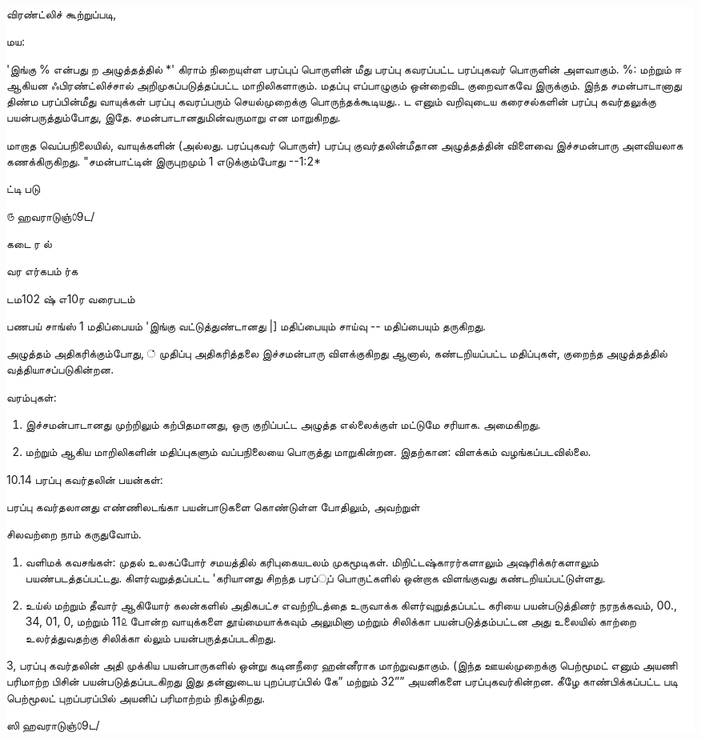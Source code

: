 விரண்ட்லிச்‌ கூற்றுப்படி,

மய:

'இங்கு % என்பது ற அழுத்தத்தில்‌ \*' கிராம்‌ நிறையுள்ள பரப்புப்‌ பொருளின்‌ மீது பரப்பு கவரப்பட்ட பரப்புகவர்‌ பொருளின்‌ அளவாகும்‌. %: மற்றும்‌ ஈ ஆகியன ஃபிரண்ட்லிச்சால்‌ அறிமுகப்படுத்தப்பட்ட மாறிலிகளாகும்‌. மதப்பு எப்பாழுகும்‌ ஒன்றைவிட குறைவாகவே இருக்கும்‌. இந்த சமன்பாடானாது திண்ம பரப்பின்மீது வாயுக்கள்‌ பரப்பு கவரப்பரும்‌ செயல்முறைக்கு பொருந்தக்கூடியது.. ட எனும்‌ வறிவுடைய கரைசல்களின்‌ பரப்பு கவர்தலுக்கு பயன்பருத்தும்போது, இதே. சமன்பாடானதுமின்வருமாறு என மாறுகிறது.

மாறாத வெப்பநிலையில்‌, வாயுக்களின்‌ (அல்லது. பரப்புகவர்‌ பொருள்‌) பரப்பு குவர்தலின்மீதான அழுத்தத்தின்‌ விளைவை இச்சமன்பாரு அளவியலாக கணக்கிருகிறது. "சமன்பாட்டின்‌ இருபுறமும்‌ 1 எடுக்கும்போது --1:2\*

ட்டி படு

௫
ஹவராடுஞ்௦9ட/

கடை ர ல்‌

வர எர்கபம்‌ ர்க

டம102 ஷ்‌ எ10ர வரைபடம்‌

பணபய்‌ சாங்ஸ்‌ 1 மதிப்பையம்‌ 'இங்கு வட்டுத்துண்டானது |\] மதிப்பையும்‌ சாய்வு -- மதிப்பையும்‌ தருகிறது.

அழுத்தம்‌ அதிகரிக்கும்போது, ்‌ முதிப்பு அதிகரித்தலை இச்சமன்பாரு விளக்குகிறது ஆனால்‌, கண்டறியப்பட்ட மதிப்புகள்‌, குறைந்த அழுத்தத்தில்‌ வத்தியாசப்படுகின்றன.

வரம்புகள்‌:

1.  இச்சமன்பாடானது முற்றிலும்‌ கற்பிதமானது, ஒரு குறிப்பட்ட அழுத்த எல்லைக்குள்‌ மட்டுமே சரியாக. அமைகிறது.
    
2.  மற்றும்‌ ஆகிய மாறிலிகளின்‌ மதிப்புகளும்‌ வப்பநிலையை பொருத்து மாறுகின்றன. இதற்கான: விளக்கம்‌ வழங்கப்படவில்லை.
    

10.14 பரப்பு கவர்தலின்‌ பயன்கள்‌:

பரப்பு கவர்தலானது எண்ணிலடங்கா பயன்பாடுகளை கொண்டுள்ள போதிலும்‌, அவற்றுள்‌

சிலவற்றை நாம்‌ கருதுவோம்‌.

1.  வளிமக்‌ கவசங்கள்‌: முதல்‌ உலகப்போர்‌ சமயத்தில்‌ கரிபுகையடலம்‌ முகமூடிகள்‌. மிறிட்டஷ்காரர்களாலும்‌ அஷரிக்கர்களாலும்‌ பயண்படத்தப்பட்டது. கிளர்வறுத்தப்பட்ட 'கரியானது சிறந்த பரப்ுப்‌ பொருட்களில்‌ ஒன்றாக விளங்குவது கண்டறியப்பட்டுள்ளது.
    
2.  உய்ல்‌ மற்றும்‌ தீவார்‌ ஆகியோர்‌ கலன்களில்‌ அதிகபட்ச எவற்றிடத்தை உருவாக்க கிளர்வுறுத்தப்பட்ட கரியை பயன்படுத்தினர்‌ நரநக்கவம்‌, 00., 34, 01, 0, மற்றும்‌ 11௨ போன்ற வாயுக்களை தூய்மையாக்கவும்‌ அலுமினா மற்றும்‌ சிலிக்கா பயன்படுத்தம்பட்டன அது உலையில்‌ காற்றை உலர்த்துவதற்கு சிலிக்கா ல்லும்‌ பயன்பருத்தப்படகிறது.
    

3, பரப்பு கவர்தலின்‌ அதி முக்கிய பயன்பாருகளில்‌ ஒன்று கடினநீரை ஹன்னீராக மாற்றுவதாகும்‌. (இந்த ஊயல்முறைக்கு பெற்மூமட்‌ எனும்‌ அயணி பரிமாற்ற பிசின்‌ பயன்படுத்தப்படகிறது இது தன்னுடைய புறப்பரப்பில்‌ கே” மற்றும்‌ 32”” அயனிகளை பரப்புகவர்கின்றன. கீழே காண்பிக்கப்பட்ட படி பெற்மூலட்‌ புறப்பரப்பில்‌ அயனிப்‌ பரிமாற்றம்‌ நிகழ்கிறது.

ஸி
ஹவராடுஞ்௦9ட/
